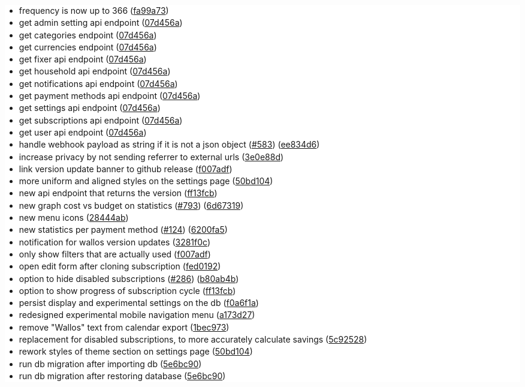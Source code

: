 * frequency is now up to 366 ([fa99a73](https://github.com/uwang/Wallos/commit/fa99a735cd23918bab95baaf13b7a3142946d4b2))
* get admin setting api endpoint ([07d456a](https://github.com/uwang/Wallos/commit/07d456a9c3d9cc3eb9ae80edb666caa103cababe))
* get categories endpoint ([07d456a](https://github.com/uwang/Wallos/commit/07d456a9c3d9cc3eb9ae80edb666caa103cababe))
* get currencies endpoint ([07d456a](https://github.com/uwang/Wallos/commit/07d456a9c3d9cc3eb9ae80edb666caa103cababe))
* get fixer api endpoint ([07d456a](https://github.com/uwang/Wallos/commit/07d456a9c3d9cc3eb9ae80edb666caa103cababe))
* get household api endpoint ([07d456a](https://github.com/uwang/Wallos/commit/07d456a9c3d9cc3eb9ae80edb666caa103cababe))
* get notifications api endpoint ([07d456a](https://github.com/uwang/Wallos/commit/07d456a9c3d9cc3eb9ae80edb666caa103cababe))
* get payment methods api endpoint ([07d456a](https://github.com/uwang/Wallos/commit/07d456a9c3d9cc3eb9ae80edb666caa103cababe))
* get settings api endpoint ([07d456a](https://github.com/uwang/Wallos/commit/07d456a9c3d9cc3eb9ae80edb666caa103cababe))
* get subscriptions api endpoint ([07d456a](https://github.com/uwang/Wallos/commit/07d456a9c3d9cc3eb9ae80edb666caa103cababe))
* get user api endpoint ([07d456a](https://github.com/uwang/Wallos/commit/07d456a9c3d9cc3eb9ae80edb666caa103cababe))
* handle webhook payload as string if it is not a json object ([#583](https://github.com/uwang/Wallos/issues/583)) ([ee834d6](https://github.com/uwang/Wallos/commit/ee834d6198fa3315facd23a734655adf391bb736))
* increase privacy by not sending referrer to external urls ([3e0e88d](https://github.com/uwang/Wallos/commit/3e0e88d6a2adc46c17773b09dd8684618c979711))
* link version update banner to github release ([f007adf](https://github.com/uwang/Wallos/commit/f007adf9658eb1fd095c2716e4146130535f6cb7))
* more uniform and aligned styles on the settings page ([50bd104](https://github.com/uwang/Wallos/commit/50bd104b5b990605f457b540bec95eff5034473d))
* new api endpoint that returns the version ([ff13fcb](https://github.com/uwang/Wallos/commit/ff13fcb6547ec4a9c972a2c0f0b6f42d69620f8b))
* new graph cost vs budget on statistics ([#793](https://github.com/uwang/Wallos/issues/793)) ([6d67319](https://github.com/uwang/Wallos/commit/6d673195ba39f1a52e9ea16bad21221768690e7a))
* new menu icons ([28444ab](https://github.com/uwang/Wallos/commit/28444abef1cee338e41e57cbf6f13666b917bbde))
* new statistics per payment method ([#124](https://github.com/uwang/Wallos/issues/124)) ([6200fa5](https://github.com/uwang/Wallos/commit/6200fa5e87d3f60853c3d8b95f5d676e39b378f4))
* notification for wallos version updates ([3281f0c](https://github.com/uwang/Wallos/commit/3281f0ce35fbea237e21221d3a9026ed96ad84e5))
* only show filters that are actually used ([f007adf](https://github.com/uwang/Wallos/commit/f007adf9658eb1fd095c2716e4146130535f6cb7))
* open edit form after cloning subscription ([fed0192](https://github.com/uwang/Wallos/commit/fed0192394e77409dae04d4ab3cdda0ba0c578a4))
* option to hide disabled subscriptions ([#286](https://github.com/uwang/Wallos/issues/286)) ([b80ab4b](https://github.com/uwang/Wallos/commit/b80ab4bdc662c3e80a2fd42b8b286b69beac441c))
* option to show progress of subscription cycle ([ff13fcb](https://github.com/uwang/Wallos/commit/ff13fcb6547ec4a9c972a2c0f0b6f42d69620f8b))
* persist display and experimental settings on the db ([f0a6f1a](https://github.com/uwang/Wallos/commit/f0a6f1a2f18b329c9f784a9f1953cd0e7616e1c6))
* redesigned experimental mobile navigation menu ([a173d27](https://github.com/uwang/Wallos/commit/a173d2765fd2a1a641f32fbea198775b1bdc0b00))
* remove "Wallos" text from calendar export ([1bec973](https://github.com/uwang/Wallos/commit/1bec973803e0b3c00d2765bbf80447439127574d))
* replacement for disabled subscriptions, to more accurately calculate savings ([5c92528](https://github.com/uwang/Wallos/commit/5c9252880837a7886c903ddc7ae92c8fed29b452))
* rework styles of theme section on settings page ([50bd104](https://github.com/uwang/Wallos/commit/50bd104b5b990605f457b540bec95eff5034473d))
* run db migration after importing db ([5e6bc90](https://github.com/uwang/Wallos/commit/5e6bc903bcd95580ed58f744977d92c6330b3d9f))
* run db migration after restoring database ([5e6bc90](https://github.com/uwang/Wallos/commit/5e6bc903bcd95580ed58f744977d92c6330b3d9f))
